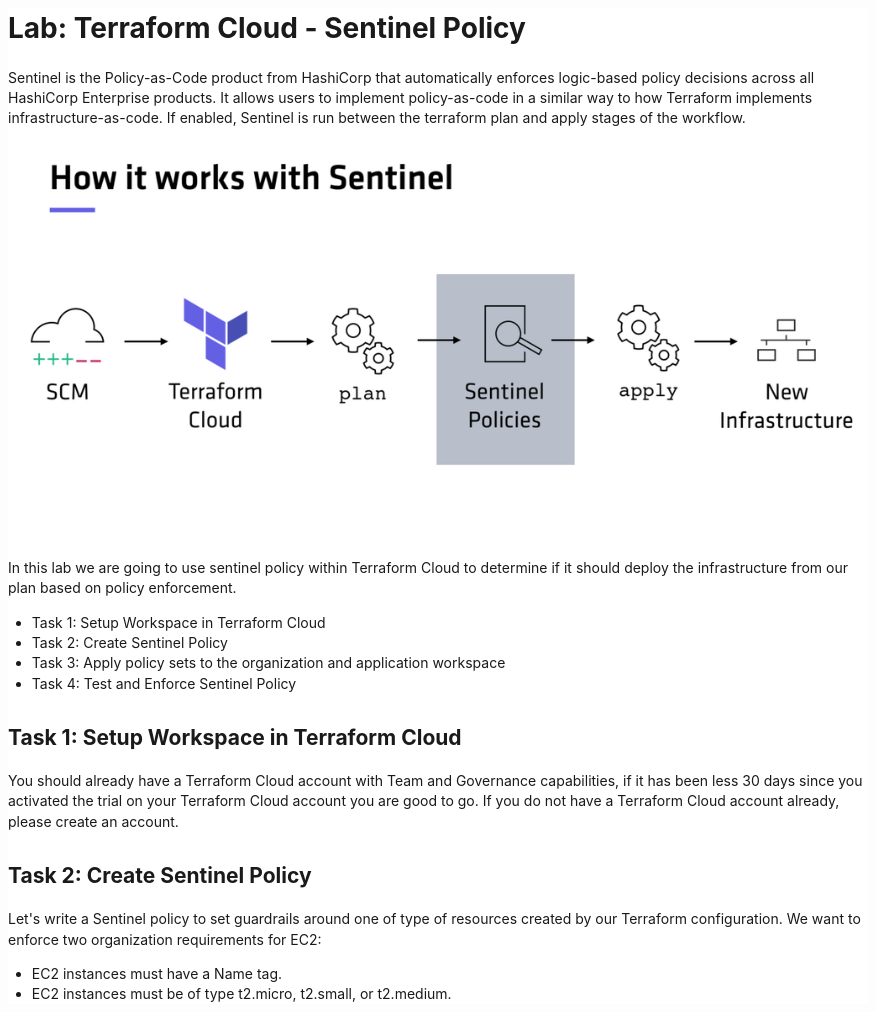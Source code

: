 # Lab: Terraform Cloud - Sentinel Policy

Sentinel is the Policy-as-Code product from HashiCorp that automatically enforces logic-based policy decisions across all HashiCorp Enterprise products. It allows users to implement policy-as-code in a similar way to how Terraform implements infrastructure-as-code. If enabled, Sentinel is run between the terraform plan and apply stages of the workflow.

![Sentinel Workflow](img/tfc-with-sentinel.png)

In this lab we are going to use sentinel policy within Terraform Cloud to determine if it should deploy the infrastructure from our plan based on policy enforcement.

- Task 1: Setup Workspace in Terraform Cloud
- Task 2: Create Sentinel Policy
- Task 3: Apply policy sets to the organization and application workspace
- Task 4: Test and Enforce Sentinel Policy

## Task 1: Setup Workspace in Terraform Cloud

You should already have a Terraform Cloud account with Team and Governance capabilities, if it has been less 30 days since you activated the trial on your Terraform Cloud account you are good to go. If you do not have a Terraform Cloud account already, please create an account.

## Task 2: Create Sentinel Policy

Let's write a Sentinel policy to set guardrails around one of type of resources created by our Terraform configuration. We want to enforce two organization requirements for EC2:

- EC2 instances must have a Name tag.
- EC2 instances must be of type t2.micro, t2.small, or t2.medium.
